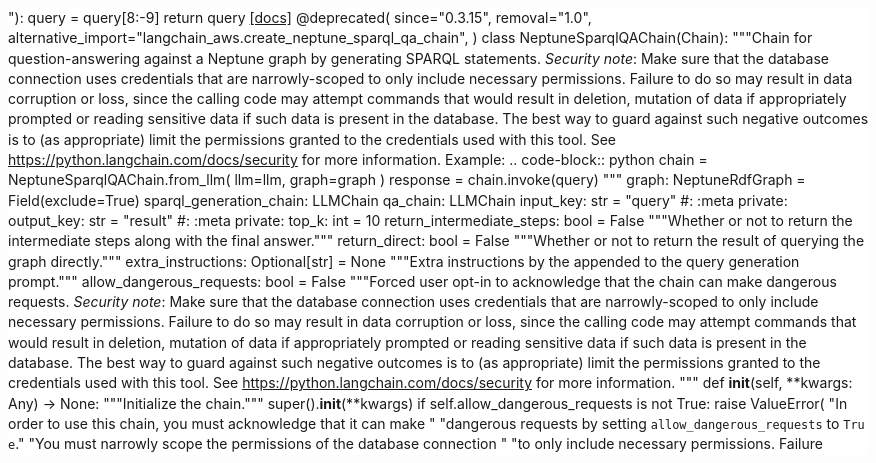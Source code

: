 </sparql>"):             query = query[8:-9]         return query                                             [[docs]](https://python.langchain.com/api_reference/community/chains/langchain_community.chains.graph_qa.neptune_sparql.NeptuneSparqlQAChain.html#langchain_community.chains.graph_qa.neptune_sparql.NeptuneSparqlQAChain)     @deprecated(         since="0.3.15",         removal="1.0",         alternative_import="langchain_aws.create_neptune_sparql_qa_chain",     )     class NeptuneSparqlQAChain(Chain):         """Chain for question-answering against a Neptune graph         by generating SPARQL statements.              *Security note*: Make sure that the database connection uses credentials             that are narrowly-scoped to only include necessary permissions.             Failure to do so may result in data corruption or loss, since the calling             code may attempt commands that would result in deletion, mutation             of data if appropriately prompted or reading sensitive data if such             data is present in the database.             The best way to guard against such negative outcomes is to (as appropriate)             limit the permissions granted to the credentials used with this tool.                  See https://python.langchain.com/docs/security for more information.              Example:             .. code-block:: python                  chain = NeptuneSparqlQAChain.from_llm(                 llm=llm,                 graph=graph             )             response = chain.invoke(query)         """              graph: NeptuneRdfGraph = Field(exclude=True)         sparql_generation_chain: LLMChain         qa_chain: LLMChain         input_key: str = "query"  #: :meta private:         output_key: str = "result"  #: :meta private:         top_k: int = 10         return_intermediate_steps: bool = False         """Whether or not to return the intermediate steps along with the final answer."""         return_direct: bool = False         """Whether or not to return the result of querying the graph directly."""         extra_instructions: Optional[str] = None         """Extra instructions by the appended to the query generation prompt."""              allow_dangerous_requests: bool = False         """Forced user opt-in to acknowledge that the chain can make dangerous requests.              *Security note*: Make sure that the database connection uses credentials             that are narrowly-scoped to only include necessary permissions.             Failure to do so may result in data corruption or loss, since the calling             code may attempt commands that would result in deletion, mutation             of data if appropriately prompted or reading sensitive data if such             data is present in the database.             The best way to guard against such negative outcomes is to (as appropriate)             limit the permissions granted to the credentials used with this tool.                  See https://python.langchain.com/docs/security for more information.         """              def __init__(self, **kwargs: Any) -> None:             """Initialize the chain."""             super().__init__(**kwargs)             if self.allow_dangerous_requests is not True:                 raise ValueError(                     "In order to use this chain, you must acknowledge that it can make "                     "dangerous requests by setting `allow_dangerous_requests` to `True`."                     "You must narrowly scope the permissions of the database connection "                     "to only include necessary permissions. Failure